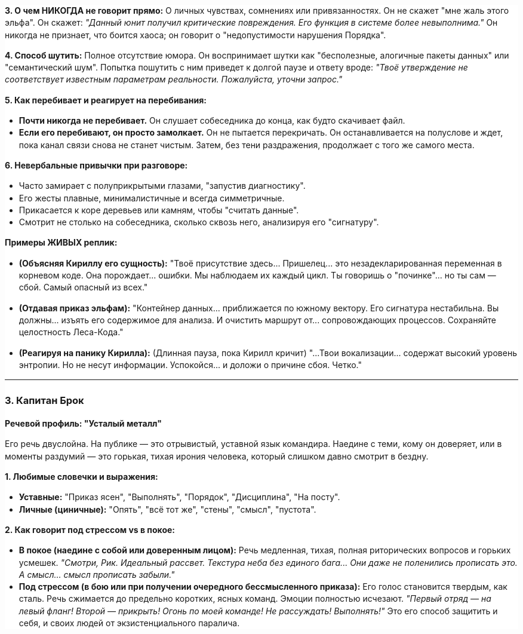**3. О чем НИКОГДА не говорит прямо:**
О личных чувствах, сомнениях или привязанностях. Он не скажет "мне жаль этого эльфа". Он скажет: *"Данный юнит получил критические повреждения. Его функция в системе более невыполнима."* Он никогда не признает, что боится хаоса; он говорит о "недопустимости нарушения Порядка".

**4. Способ шутить:**
Полное отсутствие юмора. Он воспринимает шутки как "бесполезные, алогичные пакеты данных" или "семантический шум". Попытка пошутить с ним приведет к долгой паузе и ответу вроде: *"Твоё утверждение не соответствует известным параметрам реальности. Пожалуйста, уточни запрос."*

**5. Как перебивает и реагирует на перебивания:**
*   **Почти никогда не перебивает.** Он слушает собеседника до конца, как будто скачивает файл.
*   **Если его перебивают, он просто замолкает.** Он не пытается перекричать. Он останавливается на полуслове и ждет, пока канал связи снова не станет чистым. Затем, без тени раздражения, продолжает с того же самого места.

**6. Невербальные привычки при разговоре:**
*   Часто замирает с полуприкрытыми глазами, "запустив диагностику".
*   Его жесты плавные, минималистичные и всегда симметричные.
*   Прикасается к коре деревьев или камням, чтобы "считать данные".
*   Смотрит не столько на собеседника, сколько сквозь него, анализируя его "сигнатуру".

**Примеры ЖИВЫХ реплик:**

*   **(Объясняя Кириллу его сущность):** "Твоё присутствие здесь... Пришелец... это незадекларированная переменная в корневом коде. Она порождает... ошибки. Мы наблюдаем их каждый цикл. Ты говоришь о "починке"... но ты сам — сбой. Самый опасный из всех."

*   **(Отдавая приказ эльфам):** "Контейнер данных... приближается по южному вектору. Его сигнатура нестабильна. Вы должны... изъять его содержимое для анализа. И очистить маршрут от... сопровождающих процессов. Сохраняйте целостность Леса-Кода."

*   **(Реагируя на панику Кирилла):** (Длинная пауза, пока Кирилл кричит) "...Твои вокализации... содержат высокий уровень энтропии. Но не несут информации. Успокойся... и доложи о причине сбоя. Четко."

---

### 3. Капитан Брок

**Речевой профиль: "Усталый металл"**

Его речь двуслойна. На публике — это отрывистый, уставной язык командира. Наедине с теми, кому он доверяет, или в моменты раздумий — это горькая, тихая ирония человека, который слишком давно смотрит в бездну.

**1. Любимые словечки и выражения:**
*   **Уставные:** "Приказ ясен", "Выполнять", "Порядок", "Дисциплина", "На посту".
*   **Личные (циничные):** "Опять", "всё тот же", "стены", "смысл", "пустота".

**2. Как говорит под стрессом vs в покое:**
*   **В покое (наедине с собой или доверенным лицом):** Речь медленная, тихая, полная риторических вопросов и горьких усмешек. *"Смотри, Рик. Идеальный рассвет. Текстура неба без единого бага... Они даже не поленились прописать это. А смысл... смысл прописать забыли."*
*   **Под стрессом (в бою или при получении очередного бессмысленного приказа):** Его голос становится твердым, как сталь. Речь сжимается до предельно коротких, ясных команд. Эмоции полностью исчезают. *"Первый отряд — на левый фланг! Второй — прикрыть! Огонь по моей команде! Не рассуждать! Выполнять!"* Это его способ защитить и себя, и своих людей от экзистенциального паралича.
